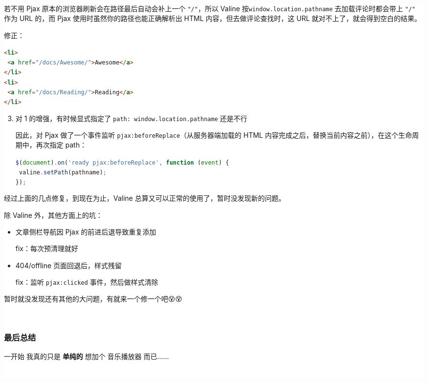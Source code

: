    若不用 Pjax 原本的浏览器刷新会在路径最后自动会补上一个 `"/"`，所以 Valine 按`window.location.pathname` 去加载评论时都会带上 `"/"` 作为 URL 的，而 Pjax 使用时虽然你的路径也能正确解析出 HTML 内容，但去做评论查找时，这 URL 就对不上了，就会得到空白的结果。

   修正：

   ```html
   <li>
   	<a href="/docs/Awesome/">Awesome</a>
   </li>
   <li>
   	<a href="/docs/Reading/">Reading</a>
   </li>
   ```

3. 对 1 的增强，有时候显式指定了 `path: window.location.pathname` 还是不行

   因此，对 Pjax 做了一个事件监听 `pjax:beforeReplace`（从服务器端加载的 HTML 内容完成之后，替换当前内容之前），在这个生命周期中，再次指定 path：

   ```javascript
   $(document).on('ready pjax:beforeReplace', function (event) {
   	valine.setPath(pathname);
   });
   ```

经过上面的几点修复，到现在为止，Valine 总算又可以正常的使用了，暂时没发现新的问题。

除 Valine 外，其他方面上的坑：

* 文章侧栏导航因 Pjax 的前进后退导致重复添加

  fix：每次预清理就好

* 404/offline 页面回退后，样式残留

  fix：监听 `pjax:clicked` 事件，然后做样式清除

暂时就没发现还有其他的大问题，有就来一个修一个吧😵😵

<br/>

### 最后总结

一开始 我真的只是 **单纯的** 想加个 音乐播放器 而已......

<br/>